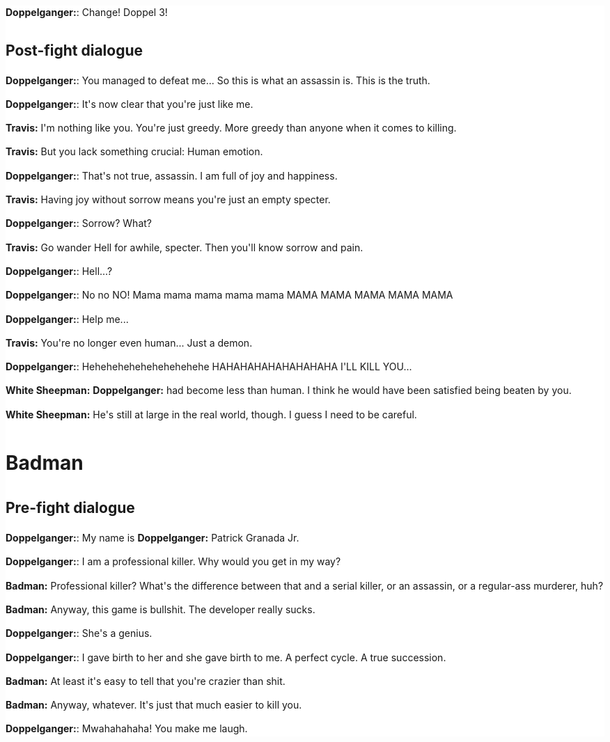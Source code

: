 **Doppelganger:**: Change! Doppel 3!

## Post-fight dialogue

**Doppelganger:**: You managed to defeat me... So this is what an assassin is. This is the truth.

**Doppelganger:**: It's now clear that you're just like me.

**Travis:** I'm nothing like you. You're just greedy. More greedy than anyone when it comes to killing.

**Travis:** But you lack something crucial: Human emotion.

**Doppelganger:**: That's not true, assassin. I am full of joy and happiness.

**Travis:** Having joy without sorrow means you're just an empty specter.

**Doppelganger:**: Sorrow? What?

**Travis:** Go wander Hell for awhile, specter. Then you'll know sorrow and pain.

**Doppelganger:**: Hell...?

**Doppelganger:**: No no NO! Mama mama mama mama mama MAMA MAMA MAMA MAMA MAMA

**Doppelganger:**: Help me...

**Travis:** You're no longer even human... Just a demon.

**Doppelganger:**: Hehehehehehehehehehehe HAHAHAHAHAHAHAHAHA I'LL KILL YOU...

**White Sheepman:** **Doppelganger:** had become less than human. I think he would have been satisfied being beaten by you.

**White Sheepman:** He's still at large in the real world, though. I guess I need to be careful.

# Badman

## Pre-fight dialogue

**Doppelganger:**: My name is **Doppelganger:** Patrick Granada Jr.

**Doppelganger:**: I am a professional killer. Why would you get in my way?

**Badman:** Professional killer? What's the difference between that and a serial killer, or an assassin, or a regular-ass murderer, huh?

**Badman:** Anyway, this game is bullshit. The developer really sucks.

**Doppelganger:**: She's a genius.

**Doppelganger:**: I gave birth to her and she gave birth to me. A perfect cycle. A true succession.

**Badman:** At least it's easy to tell that you're crazier than shit.

**Badman:** Anyway, whatever. It's just that much easier to kill you.

**Doppelganger:**: Mwahahahaha! You make me laugh.
